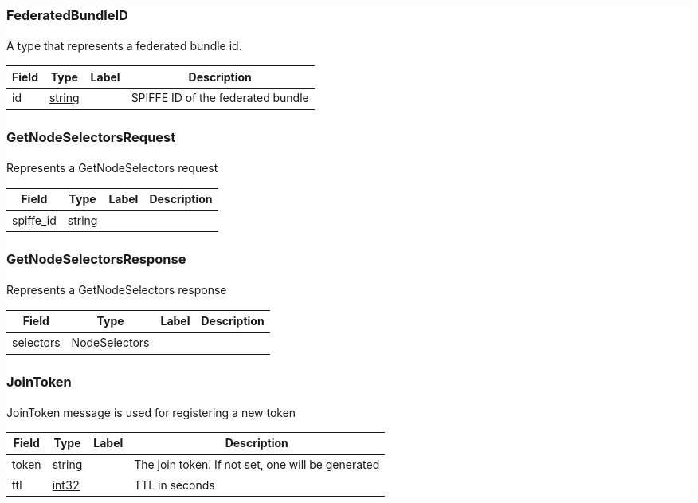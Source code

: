 



<a name="spire.api.registration.FederatedBundleID"></a>

### FederatedBundleID
A type that represents a federated bundle id.


| Field | Type | Label | Description |
| ----- | ---- | ----- | ----------- |
| id | [string](#string) |  | SPIFFE ID of the federated bundle |






<a name="spire.api.registration.GetNodeSelectorsRequest"></a>

### GetNodeSelectorsRequest
Represents a GetNodeSelectors request


| Field | Type | Label | Description |
| ----- | ---- | ----- | ----------- |
| spiffe_id | [string](#string) |  |  |






<a name="spire.api.registration.GetNodeSelectorsResponse"></a>

### GetNodeSelectorsResponse
Represents a GetNodeSelectors response


| Field | Type | Label | Description |
| ----- | ---- | ----- | ----------- |
| selectors | [NodeSelectors](#spire.api.registration.NodeSelectors) |  |  |






<a name="spire.api.registration.JoinToken"></a>

### JoinToken
JoinToken message is used for registering a new token


| Field | Type | Label | Description |
| ----- | ---- | ----- | ----------- |
| token | [string](#string) |  | The join token. If not set, one will be generated |
| ttl | [int32](#int32) |  | TTL in seconds |

